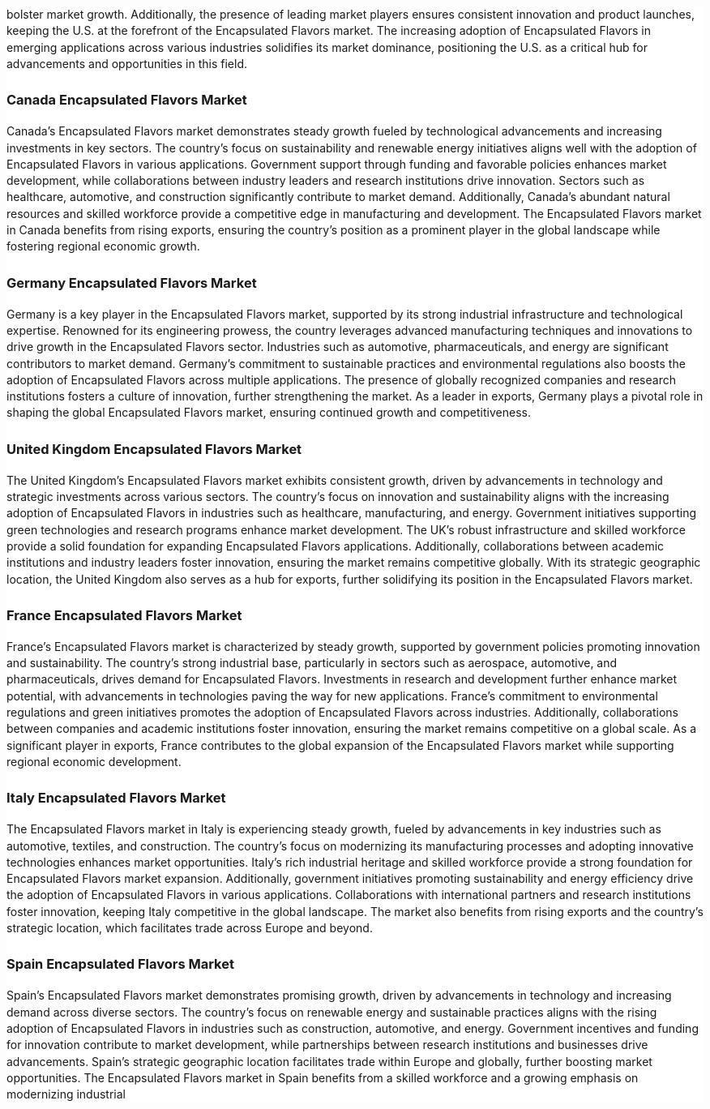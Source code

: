 bolster market growth. Additionally, the presence of leading market players ensures consistent innovation and product launches, keeping the U.S. at the forefront of the Encapsulated Flavors market. The increasing adoption of Encapsulated Flavors in emerging applications across various industries solidifies its market dominance, positioning the U.S. as a critical hub for advancements and opportunities in this field.</p><h3>Canada Encapsulated Flavors Market</h3><p>Canada&rsquo;s Encapsulated Flavors market demonstrates steady growth fueled by technological advancements and increasing investments in key sectors. The country&rsquo;s focus on sustainability and renewable energy initiatives aligns well with the adoption of Encapsulated Flavors in various applications. Government support through funding and favorable policies enhances market development, while collaborations between industry leaders and research institutions drive innovation. Sectors such as healthcare, automotive, and construction significantly contribute to market demand. Additionally, Canada&rsquo;s abundant natural resources and skilled workforce provide a competitive edge in manufacturing and development. The Encapsulated Flavors market in Canada benefits from rising exports, ensuring the country&rsquo;s position as a prominent player in the global landscape while fostering regional economic growth.</p><h3>Germany Encapsulated Flavors Market</h3><p>Germany is a key player in the Encapsulated Flavors market, supported by its strong industrial infrastructure and technological expertise. Renowned for its engineering prowess, the country leverages advanced manufacturing techniques and innovations to drive growth in the Encapsulated Flavors sector. Industries such as automotive, pharmaceuticals, and energy are significant contributors to market demand. Germany&rsquo;s commitment to sustainable practices and environmental regulations also boosts the adoption of Encapsulated Flavors across multiple applications. The presence of globally recognized companies and research institutions fosters a culture of innovation, further strengthening the market. As a leader in exports, Germany plays a pivotal role in shaping the global Encapsulated Flavors market, ensuring continued growth and competitiveness.</p><h3>United Kingdom Encapsulated Flavors Market</h3><p>The United Kingdom&rsquo;s Encapsulated Flavors market exhibits consistent growth, driven by advancements in technology and strategic investments across various sectors. The country&rsquo;s focus on innovation and sustainability aligns with the increasing adoption of Encapsulated Flavors in industries such as healthcare, manufacturing, and energy. Government initiatives supporting green technologies and research programs enhance market development. The UK&rsquo;s robust infrastructure and skilled workforce provide a solid foundation for expanding Encapsulated Flavors applications. Additionally, collaborations between academic institutions and industry leaders foster innovation, ensuring the market remains competitive globally. With its strategic geographic location, the United Kingdom also serves as a hub for exports, further solidifying its position in the Encapsulated Flavors market.</p><h3>France Encapsulated Flavors Market</h3><p>France&rsquo;s Encapsulated Flavors market is characterized by steady growth, supported by government policies promoting innovation and sustainability. The country&rsquo;s strong industrial base, particularly in sectors such as aerospace, automotive, and pharmaceuticals, drives demand for Encapsulated Flavors. Investments in research and development further enhance market potential, with advancements in technologies paving the way for new applications. France&rsquo;s commitment to environmental regulations and green initiatives promotes the adoption of Encapsulated Flavors across industries. Additionally, collaborations between companies and academic institutions foster innovation, ensuring the market remains competitive on a global scale. As a significant player in exports, France contributes to the global expansion of the Encapsulated Flavors market while supporting regional economic development.</p><h3>Italy Encapsulated Flavors Market</h3><p>The Encapsulated Flavors market in Italy is experiencing steady growth, fueled by advancements in key industries such as automotive, textiles, and construction. The country&rsquo;s focus on modernizing its manufacturing processes and adopting innovative technologies enhances market opportunities. Italy&rsquo;s rich industrial heritage and skilled workforce provide a strong foundation for Encapsulated Flavors market expansion. Additionally, government initiatives promoting sustainability and energy efficiency drive the adoption of Encapsulated Flavors in various applications. Collaborations with international partners and research institutions foster innovation, keeping Italy competitive in the global landscape. The market also benefits from rising exports and the country&rsquo;s strategic location, which facilitates trade across Europe and beyond.</p><h3>Spain Encapsulated Flavors Market</h3><p>Spain&rsquo;s Encapsulated Flavors market demonstrates promising growth, driven by advancements in technology and increasing demand across diverse sectors. The country&rsquo;s focus on renewable energy and sustainable practices aligns with the rising adoption of Encapsulated Flavors in industries such as construction, automotive, and energy. Government incentives and funding for innovation contribute to market development, while partnerships between research institutions and businesses drive advancements. Spain&rsquo;s strategic geographic location facilitates trade within Europe and globally, further boosting market opportunities. The Encapsulated Flavors market in Spain benefits from a skilled workforce and a growing emphasis on modernizing industrial